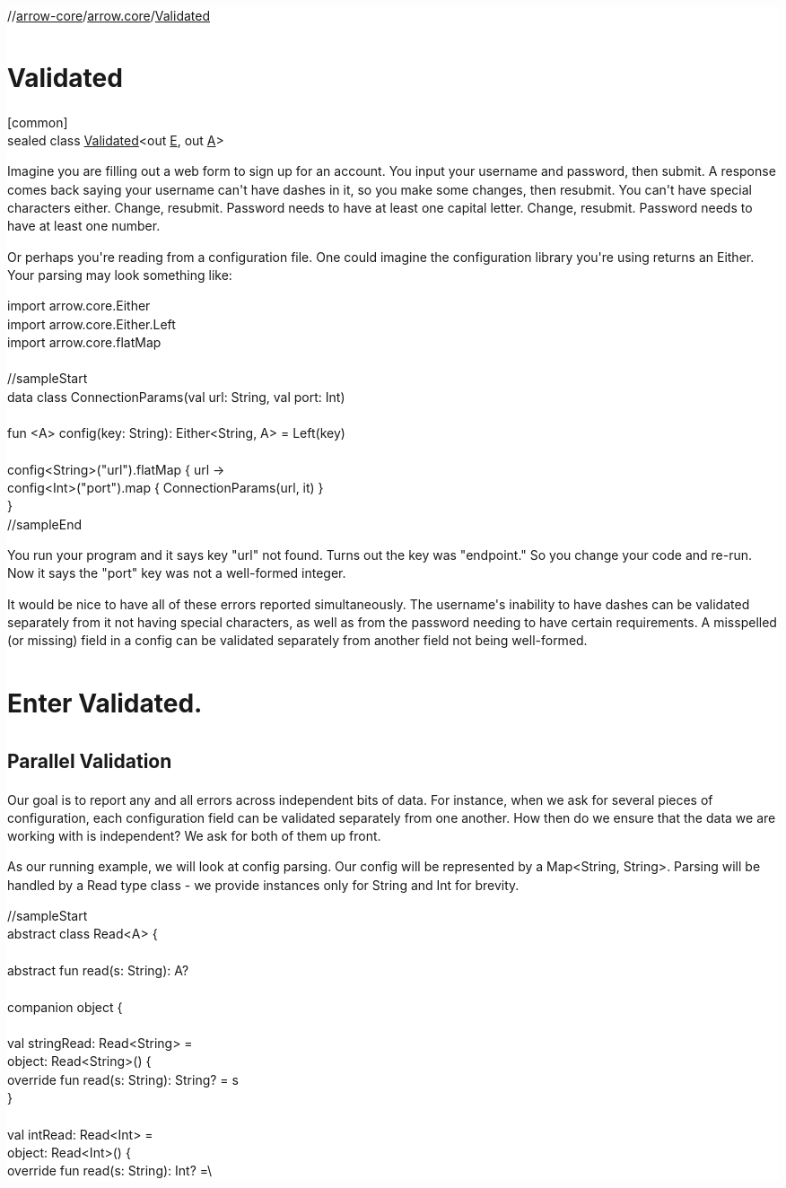 //[arrow-core](../../../index.md)/[arrow.core](../index.md)/[Validated](index.md)

# Validated

[common]\
sealed class [Validated](index.md)&lt;out [E](index.md), out [A](index.md)&gt;

Imagine you are filling out a web form to sign up for an account. You input your username and password, then submit. A response comes back saying your username can't have dashes in it, so you make some changes, then resubmit. You can't have special characters either. Change, resubmit. Password needs to have at least one capital letter. Change, resubmit. Password needs to have at least one number.

Or perhaps you're reading from a configuration file. One could imagine the configuration library you're using returns an Either. Your parsing may look something like:

import arrow.core.Either\
import arrow.core.Either.Left\
import arrow.core.flatMap\
\
//sampleStart\
data class ConnectionParams(val url: String, val port: Int)\
\
fun &lt;A&gt; config(key: String): Either&lt;String, A&gt; = Left(key)\
\
config&lt;String&gt;("url").flatMap { url -&gt;\
 config&lt;Int&gt;("port").map { ConnectionParams(url, it) }\
}\
//sampleEnd

You run your program and it says key "url" not found. Turns out the key was "endpoint." So you change your code and re-run. Now it says the "port" key was not a well-formed integer.

It would be nice to have all of these errors reported simultaneously. The username's inability to have dashes can be validated separately from it not having special characters, as well as from the password needing to have certain requirements. A misspelled (or missing) field in a config can be validated separately from another field not being well-formed.

#  Enter Validated.

##  Parallel Validation

Our goal is to report any and all errors across independent bits of data. For instance, when we ask for several pieces of configuration, each configuration field can be validated separately from one another. How then do we ensure that the data we are working with is independent? We ask for both of them up front.

As our running example, we will look at config parsing. Our config will be represented by a Map&lt;String, String&gt;. Parsing will be handled by a Read type class - we provide instances only for String and Int for brevity.

//sampleStart\
abstract class Read&lt;A&gt; {\
\
abstract fun read(s: String): A?\
\
 companion object {\
\
  val stringRead: Read&lt;String&gt; =\
   object: Read&lt;String&gt;() {\
    override fun read(s: String): String? = s\
   }\
\
  val intRead: Read&lt;Int&gt; =\
   object: Read&lt;Int&gt;() {\
    override fun read(s: String): Int? =\